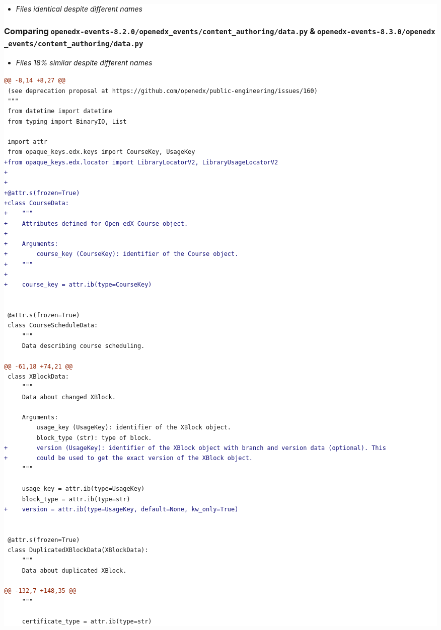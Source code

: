  * *Files identical despite different names*

### Comparing `openedx-events-8.2.0/openedx_events/content_authoring/data.py` & `openedx-events-8.3.0/openedx_events/content_authoring/data.py`

 * *Files 18% similar despite different names*

```diff
@@ -8,14 +8,27 @@
 (see deprecation proposal at https://github.com/openedx/public-engineering/issues/160)
 """
 from datetime import datetime
 from typing import BinaryIO, List
 
 import attr
 from opaque_keys.edx.keys import CourseKey, UsageKey
+from opaque_keys.edx.locator import LibraryLocatorV2, LibraryUsageLocatorV2
+
+
+@attr.s(frozen=True)
+class CourseData:
+    """
+    Attributes defined for Open edX Course object.
+
+    Arguments:
+        course_key (CourseKey): identifier of the Course object.
+    """
+
+    course_key = attr.ib(type=CourseKey)
 
 
 @attr.s(frozen=True)
 class CourseScheduleData:
     """
     Data describing course scheduling.
 
@@ -61,18 +74,21 @@
 class XBlockData:
     """
     Data about changed XBlock.
 
     Arguments:
         usage_key (UsageKey): identifier of the XBlock object.
         block_type (str): type of block.
+        version (UsageKey): identifier of the XBlock object with branch and version data (optional). This
+        could be used to get the exact version of the XBlock object.
     """
 
     usage_key = attr.ib(type=UsageKey)
     block_type = attr.ib(type=str)
+    version = attr.ib(type=UsageKey, default=None, kw_only=True)
 
 
 @attr.s(frozen=True)
 class DuplicatedXBlockData(XBlockData):
     """
     Data about duplicated XBlock.
 
@@ -132,7 +148,35 @@
     """
 
     certificate_type = attr.ib(type=str)
```